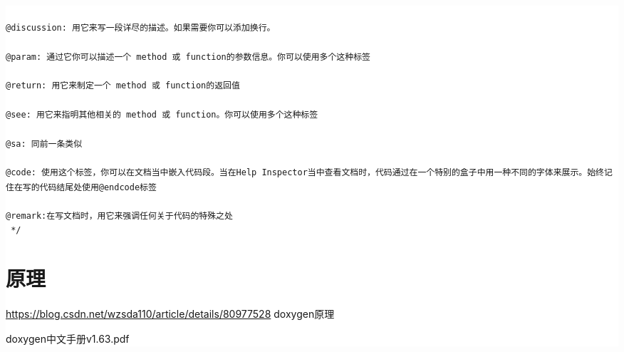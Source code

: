 ```

@discussion: 用它来写一段详尽的描述。如果需要你可以添加换行。

@param: 通过它你可以描述一个 method 或 function的参数信息。你可以使用多个这种标签

@return: 用它来制定一个 method 或 function的返回值

@see: 用它来指明其他相关的 method 或 function。你可以使用多个这种标签

@sa: 同前一条类似

@code: 使用这个标签，你可以在文档当中嵌入代码段。当在Help Inspector当中查看文档时，代码通过在一个特别的盒子中用一种不同的字体来展示。始终记住在写的代码结尾处使用@endcode标签

@remark:在写文档时，用它来强调任何关于代码的特殊之处
 */

```




# 原理


https://blog.csdn.net/wzsda110/article/details/80977528
doxygen原理




doxygen中文手册v1.63.pdf